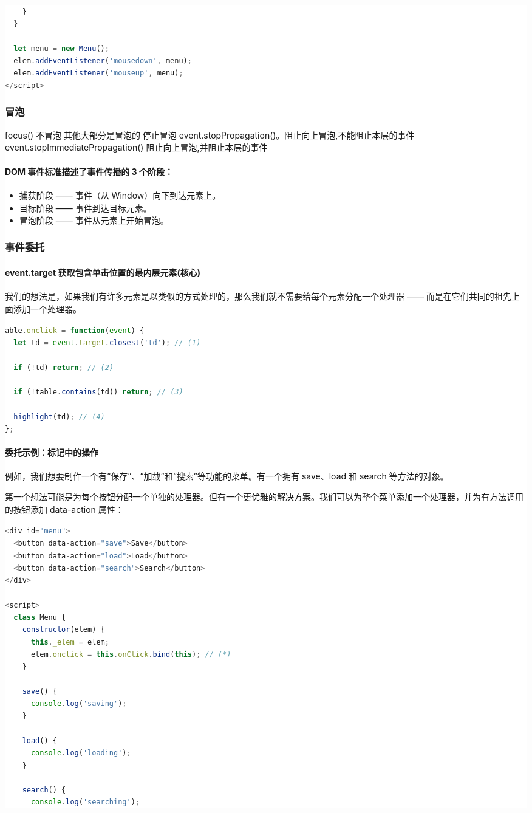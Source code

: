   ``` javascript
      }
    }

    let menu = new Menu();
    elem.addEventListener('mousedown', menu);
    elem.addEventListener('mouseup', menu);
  </script>
  ```
  ### 冒泡
  focus() 不冒泡
  其他大部分是冒泡的
  停止冒泡
  event.stopPropagation()。阻止向上冒泡,不能阻止本层的事件
  event.stopImmediatePropagation() 阻止向上冒泡,并阻止本层的事件
  #### DOM 事件标准描述了事件传播的 3 个阶段：

  * 捕获阶段 —— 事件（从 Window）向下到达元素上。
  * 目标阶段 —— 事件到达目标元素。
  * 冒泡阶段 —— 事件从元素上开始冒泡。
  ### 事件委托
  #### event.target 获取包含单击位置的最内层元素(核心)
  我们的想法是，如果我们有许多元素是以类似的方式处理的，那么我们就不需要给每个元素分配一个处理器 —— 而是在它们共同的祖先上面添加一个处理器。
  ``` javascript
  able.onclick = function(event) {
    let td = event.target.closest('td'); // (1)

    if (!td) return; // (2)

    if (!table.contains(td)) return; // (3)

    highlight(td); // (4)
  };
  ```
  #### 委托示例：标记中的操作
  例如，我们想要制作一个有“保存”、“加载”和“搜索”等功能的菜单。有一个拥有 save、load 和 search 等方法的对象。

  第一个想法可能是为每个按钮分配一个单独的处理器。但有一个更优雅的解决方案。我们可以为整个菜单添加一个处理器，并为有方法调用的按钮添加 data-action 属性：

  ``` javascript
  <div id="menu">
    <button data-action="save">Save</button>
    <button data-action="load">Load</button>
    <button data-action="search">Search</button>
  </div>

  <script>
    class Menu {
      constructor(elem) {
        this._elem = elem;
        elem.onclick = this.onClick.bind(this); // (*)
      }

      save() {
        console.log('saving');
      }

      load() {
        console.log('loading');
      }

      search() {
        console.log('searching');
  ```
